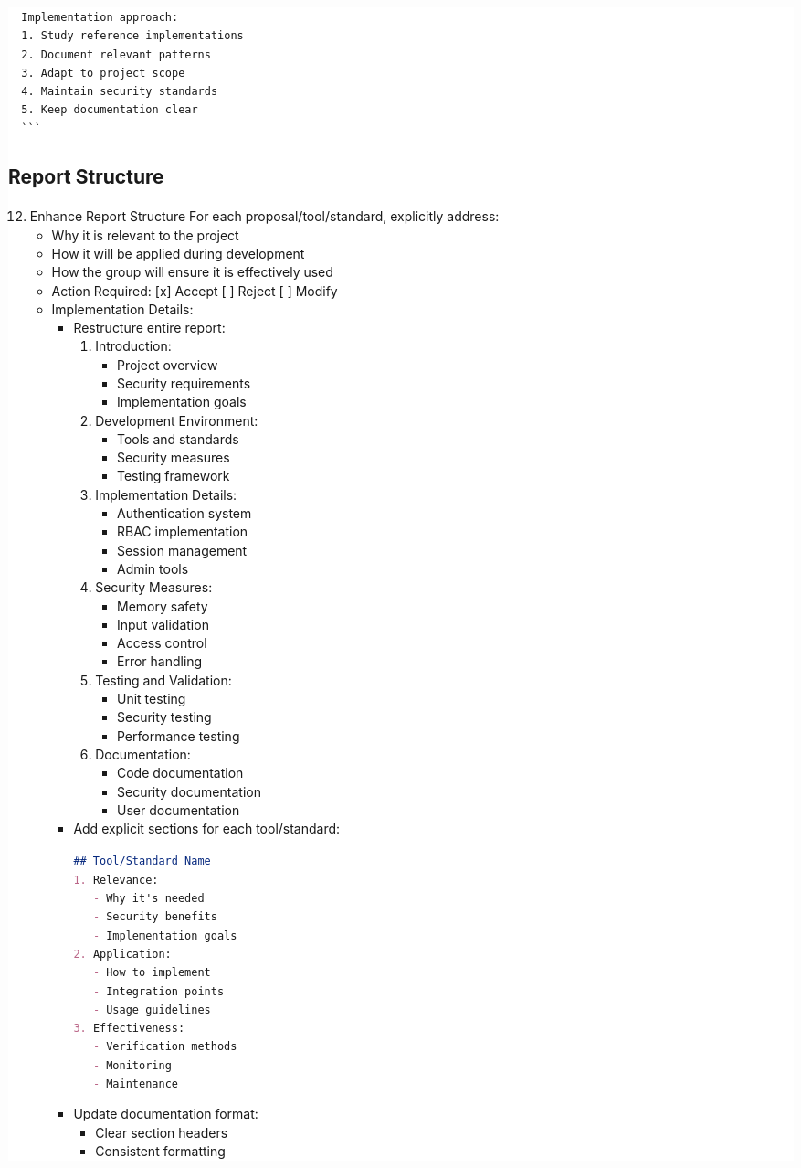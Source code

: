       Implementation approach:
      1. Study reference implementations
      2. Document relevant patterns
      3. Adapt to project scope
      4. Maintain security standards
      5. Keep documentation clear
      ```

## Report Structure
12. Enhance Report Structure
    For each proposal/tool/standard, explicitly address:
    - Why it is relevant to the project
    - How it will be applied during development
    - How the group will ensure it is effectively used
    - Action Required: [x] Accept [ ] Reject [ ] Modify
    - Implementation Details:
      - Restructure entire report:
        1. Introduction:
           - Project overview
           - Security requirements
           - Implementation goals
        2. Development Environment:
           - Tools and standards
           - Security measures
           - Testing framework
        3. Implementation Details:
           - Authentication system
           - RBAC implementation
           - Session management
           - Admin tools
        4. Security Measures:
           - Memory safety
           - Input validation
           - Access control
           - Error handling
        5. Testing and Validation:
           - Unit testing
           - Security testing
           - Performance testing
        6. Documentation:
           - Code documentation
           - Security documentation
           - User documentation
      - Add explicit sections for each tool/standard:
        ```markdown
        ## Tool/Standard Name
        1. Relevance:
           - Why it's needed
           - Security benefits
           - Implementation goals
        2. Application:
           - How to implement
           - Integration points
           - Usage guidelines
        3. Effectiveness:
           - Verification methods
           - Monitoring
           - Maintenance
        ```
      - Update documentation format:
        - Clear section headers
        - Consistent formatting